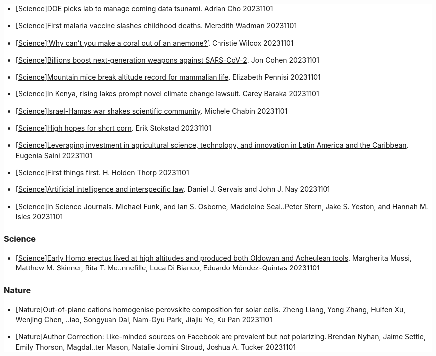   - \[[Science](https://www.science.org/loi/science?af=R)\][DOE picks lab to manage coming data tsunami](https://www.science.org/doi/abs/10.1126/science.adl5520?af=R). Adrian Cho 	20231101

  - \[[Science](https://www.science.org/loi/science?af=R)\][First malaria vaccine slashes childhood deaths](https://www.science.org/doi/abs/10.1126/science.adl5521?af=R). Meredith Wadman 	20231101

  - \[[Science](https://www.science.org/loi/science?af=R)\][‘Why can’t you make a coral out of an anemone?’](https://www.science.org/doi/abs/10.1126/science.adl5522?af=R). Christie Wilcox 	20231101

  - \[[Science](https://www.science.org/loi/science?af=R)\][Billions boost next-generation weapons against SARS-CoV-2](https://www.science.org/doi/abs/10.1126/science.adl5523?af=R). Jon Cohen 	20231101

  - \[[Science](https://www.science.org/loi/science?af=R)\][Mountain mice break altitude record for mammalian life](https://www.science.org/doi/abs/10.1126/science.adl5524?af=R). Elizabeth Pennisi 	20231101

  - \[[Science](https://www.science.org/loi/science?af=R)\][In Kenya, rising lakes prompt novel climate change lawsuit](https://www.science.org/doi/abs/10.1126/science.adl5525?af=R). Carey Baraka 	20231101

  - \[[Science](https://www.science.org/loi/science?af=R)\][Israel-Hamas war shakes scientific community](https://www.science.org/doi/abs/10.1126/science.adl5526?af=R). Michele Chabin 	20231101

  - \[[Science](https://www.science.org/loi/science?af=R)\][High hopes for short corn](https://www.science.org/doi/abs/10.1126/science.adl5302?af=R). Erik Stokstad 	20231101

  - \[[Science](https://www.science.org/loi/science?af=R)\][Leveraging investment in agricultural science, technology, and innovation in Latin America and the Caribbean](https://www.science.org/doi/abs/10.1126/science.adl0654?af=R). Eugenia Saini 	20231101

  - \[[Science](https://www.science.org/loi/science?af=R)\][First things first](https://www.science.org/doi/abs/10.1126/science.adl4902?af=R). H. Holden Thorp 	20231101

  - \[[Science](https://www.science.org/loi/science?af=R)\][Artificial intelligence and interspecific law](https://www.science.org/doi/abs/10.1126/science.adi8678?af=R). Daniel J. Gervais and John J. Nay 	20231101

  - \[[Science](https://www.science.org/loi/science?af=R)\][In Science Journals](https://www.science.org/doi/abs/10.1126/science.adl5300?af=R). Michael Funk, and Ian S. Osborne, Madeleine Seal..Peter Stern, Jake S. Yeston, and Hannah M. Isles 	20231101


### Science

  - \[[Science](https://www.science.org/?af=R)\][Early Homo erectus lived at high altitudes and produced both Oldowan and Acheulean tools](https://www.science.org/doi/abs/10.1126/science.add9115?af=R). Margherita Mussi, Matthew M. Skinner, Rita T. Me..nnefille, Luca Di Bianco, Eduardo Méndez-Quintas 	20231101


### Nature

  - \[[Nature](http://feeds.nature.com/nature/rss/current)\][Out-of-plane cations homogenise perovskite composition for solar cells](https://www.nature.com/articles/s41586-023-06784-0). Zheng Liang, Yong Zhang, Huifen Xu, Wenjing Chen, ..iao, Songyuan Dai, Nam-Gyu Park, Jiajiu Ye, Xu Pan 	20231101

  - \[[Nature](http://feeds.nature.com/nature/rss/current)\][Author Correction: Like-minded sources on Facebook are prevalent but not polarizing](https://www.nature.com/articles/s41586-023-06795-x). Brendan Nyhan, Jaime Settle, Emily Thorson, Magdal..ter Mason, Natalie Jomini Stroud, Joshua A. Tucker 	20231101
